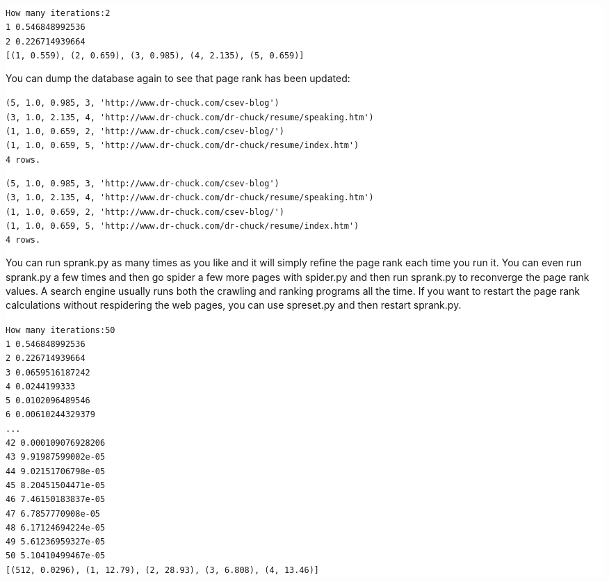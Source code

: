 
```
How many iterations:2
1 0.546848992536
2 0.226714939664
[(1, 0.559), (2, 0.659), (3, 0.985), (4, 2.135), (5, 0.659)]
```

You can dump the database again to see that page rank has been
updated:

```
(5, 1.0, 0.985, 3, 'http://www.dr-chuck.com/csev-blog')
(3, 1.0, 2.135, 4, 'http://www.dr-chuck.com/dr-chuck/resume/speaking.htm')
(1, 1.0, 0.659, 2, 'http://www.dr-chuck.com/csev-blog/')
(1, 1.0, 0.659, 5, 'http://www.dr-chuck.com/dr-chuck/resume/index.htm')
4 rows.
```


```
(5, 1.0, 0.985, 3, 'http://www.dr-chuck.com/csev-blog')
(3, 1.0, 2.135, 4, 'http://www.dr-chuck.com/dr-chuck/resume/speaking.htm')
(1, 1.0, 0.659, 2, 'http://www.dr-chuck.com/csev-blog/')
(1, 1.0, 0.659, 5, 'http://www.dr-chuck.com/dr-chuck/resume/index.htm')
4 rows.
```

You can run sprank.py as many times as you like and it will
simply refine the page rank each time you run it. You can even run
sprank.py a few times and then go spider a few more pages with
spider.py and then run sprank.py to reconverge the
page rank values. A search engine usually runs both the crawling and
ranking programs all the time.
If you want to restart the page rank calculations without respidering
the web pages, you can use spreset.py and then restart
sprank.py.

```
How many iterations:50
1 0.546848992536
2 0.226714939664
3 0.0659516187242
4 0.0244199333
5 0.0102096489546
6 0.00610244329379
...
42 0.000109076928206
43 9.91987599002e-05
44 9.02151706798e-05
45 8.20451504471e-05
46 7.46150183837e-05
47 6.7857770908e-05
48 6.17124694224e-05
49 5.61236959327e-05
50 5.10410499467e-05
[(512, 0.0296), (1, 12.79), (2, 28.93), (3, 6.808), (4, 13.46)]
```
